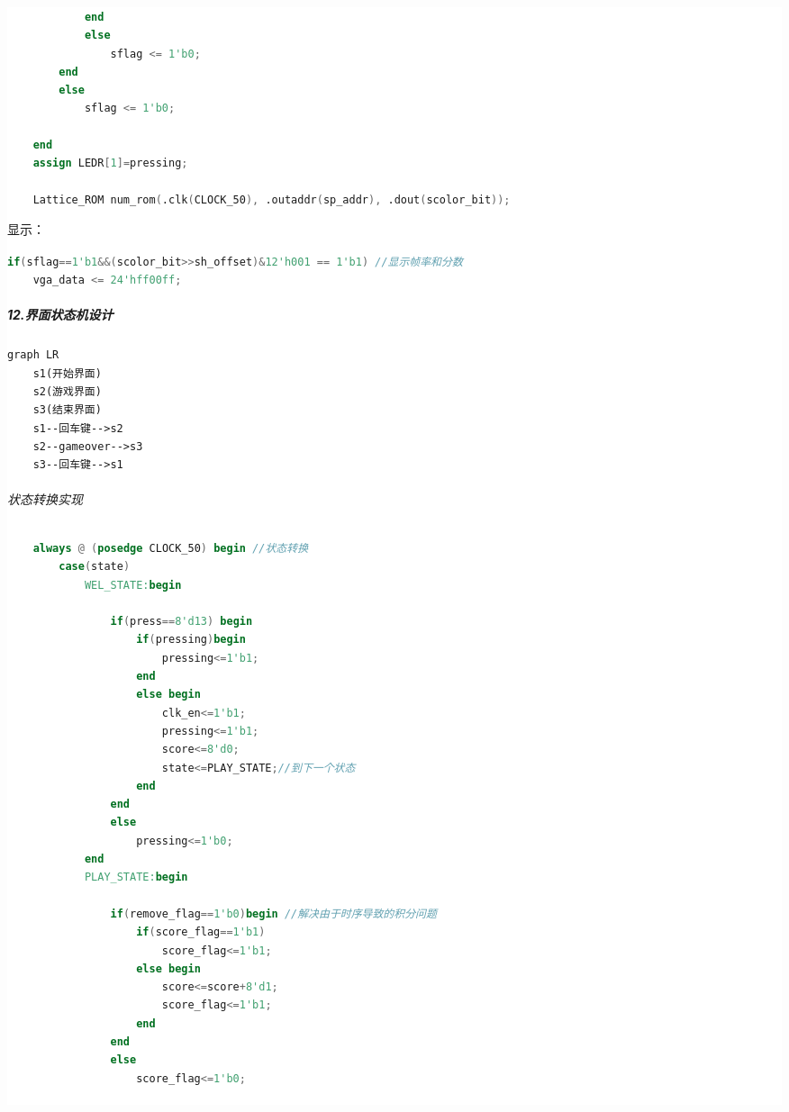 ```verilog
			end
			else
				sflag <= 1'b0;
		end
		else
			sflag <= 1'b0;
			
	end
	assign LEDR[1]=pressing;
	
	Lattice_ROM num_rom(.clk(CLOCK_50), .outaddr(sp_addr), .dout(scolor_bit)); 
```

显示：

```verilog
if(sflag==1'b1&&(scolor_bit>>sh_offset)&12'h001 == 1'b1) //显示帧率和分数
	vga_data <= 24'hff00ff;
```

##### 12.界面状态机设计

```mermaid
graph LR
	s1(开始界面)
	s2(游戏界面)
	s3(结束界面)
	s1--回车键-->s2
	s2--gameover-->s3
	s3--回车键-->s1
```

###### 状态转换实现

```verilog
	always @ (posedge CLOCK_50) begin //状态转换
		case(state)
			WEL_STATE:begin
			
				if(press==8'd13) begin
					if(pressing)begin
						pressing<=1'b1;
					end
					else begin
						clk_en<=1'b1;
						pressing<=1'b1;
						score<=8'd0;
						state<=PLAY_STATE;//到下一个状态
					end
				end
				else
					pressing<=1'b0;
			end
			PLAY_STATE:begin
				
				if(remove_flag==1'b0)begin //解决由于时序导致的积分问题
					if(score_flag==1'b1) 
						score_flag<=1'b1;
					else begin	
						score<=score+8'd1;
						score_flag<=1'b1;
					end
				end
				else
					score_flag<=1'b0;
				
```